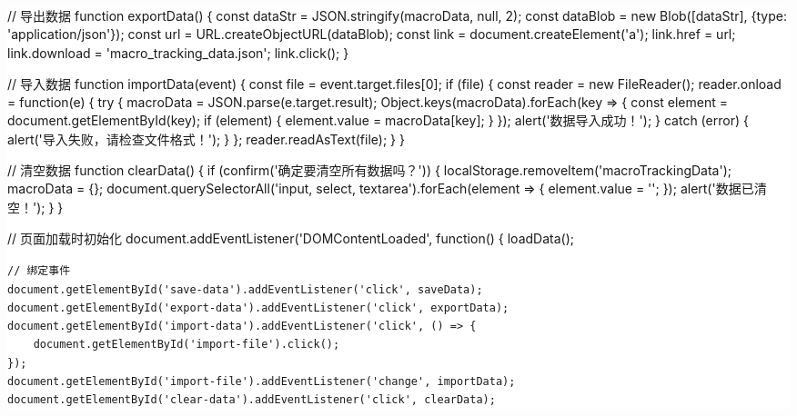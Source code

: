 // 导出数据
function exportData() {
    const dataStr = JSON.stringify(macroData, null, 2);
    const dataBlob = new Blob([dataStr], {type: 'application/json'});
    const url = URL.createObjectURL(dataBlob);
    const link = document.createElement('a');
    link.href = url;
    link.download = 'macro_tracking_data.json';
    link.click();
}

// 导入数据
function importData(event) {
    const file = event.target.files[0];
    if (file) {
        const reader = new FileReader();
        reader.onload = function(e) {
            try {
                macroData = JSON.parse(e.target.result);
                Object.keys(macroData).forEach(key => {
                    const element = document.getElementById(key);
                    if (element) {
                        element.value = macroData[key];
                    }
                });
                alert('数据导入成功！');
            } catch (error) {
                alert('导入失败，请检查文件格式！');
            }
        };
        reader.readAsText(file);
    }
}

// 清空数据
function clearData() {
    if (confirm('确定要清空所有数据吗？')) {
        localStorage.removeItem('macroTrackingData');
        macroData = {};
        document.querySelectorAll('input, select, textarea').forEach(element => {
            element.value = '';
        });
        alert('数据已清空！');
    }
}

// 页面加载时初始化
document.addEventListener('DOMContentLoaded', function() {
    loadData();
    
    // 绑定事件
    document.getElementById('save-data').addEventListener('click', saveData);
    document.getElementById('export-data').addEventListener('click', exportData);
    document.getElementById('import-data').addEventListener('click', () => {
        document.getElementById('import-file').click();
    });
    document.getElementById('import-file').addEventListener('change', importData);
    document.getElementById('clear-data').addEventListener('click', clearData);
    